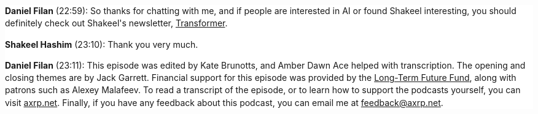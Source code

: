 **Daniel Filan** (22:59):
So thanks for chatting with me, and if people are interested in AI or found Shakeel interesting, you should definitely check out Shakeel's newsletter, [Transformer](https://www.transformernews.ai/).

**Shakeel Hashim** (23:10):
Thank you very much.

**Daniel Filan** (23:11):
This episode was edited by Kate Brunotts, and Amber Dawn Ace helped with transcription. The opening and closing themes are by Jack Garrett. Financial support for this episode was provided by the [Long-Term Future Fund](https://funds.effectivealtruism.org/funds/far-future), along with patrons such as Alexey Malafeev. To read a transcript of the episode, or to learn how to support the podcasts yourself, you can visit [axrp.net](https://axrp.net/). Finally, if you have any feedback about this podcast, you can email me at <feedback@axrp.net>.
